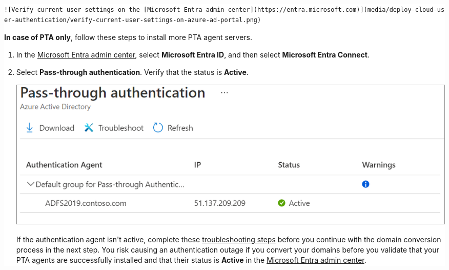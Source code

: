     ![Verify current user settings on the [Microsoft Entra admin center](https://entra.microsoft.com)](media/deploy-cloud-user-authentication/verify-current-user-settings-on-azure-ad-portal.png)

**In case of PTA only**, follow these steps to install more PTA agent servers.

1. In the [Microsoft Entra admin center](https://entra.microsoft.com), select **Microsoft Entra ID**, and then select **Microsoft Entra Connect**.

2. Select **Pass-through authentication**. Verify that the status is **Active**.

    ![Pass-through authentication settings](media/deploy-cloud-user-authentication/pass-through-authentication-settings.png)

   If the authentication agent isn't active, complete these [troubleshooting steps](tshoot-connect-pass-through-authentication.md) before you continue with the domain conversion process in the next step. You risk causing an authentication outage if you convert your domains before you validate that your PTA agents are successfully installed and that their status is **Active** in the [Microsoft Entra admin center](https://entra.microsoft.com).
